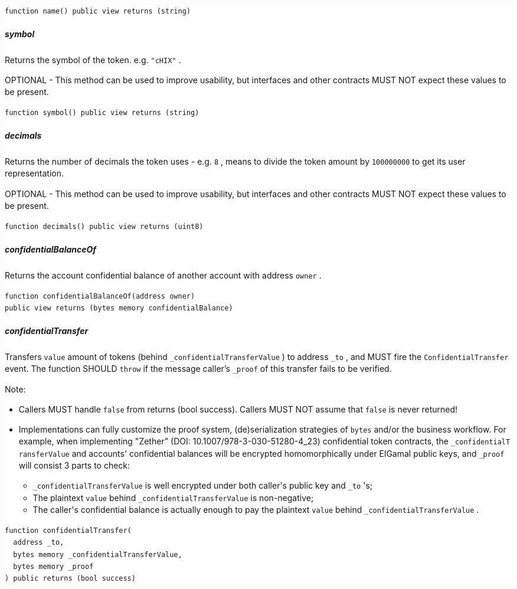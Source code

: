 ```Solidity
function name() public view returns (string)
```

##### symbol

Returns the symbol of the token. e.g. `"cHIX"` .

OPTIONAL - This method can be used to improve usability, but interfaces and other contracts MUST NOT expect these values to be present.

```Solidity
function symbol() public view returns (string)
```

##### decimals

Returns the number of decimals the token uses - e.g. `8` , means to divide the token amount by `100000000` to get its user representation.

OPTIONAL - This method can be used to improve usability, but interfaces and other contracts MUST NOT expect these values to be present.

```Solidity
function decimals() public view returns (uint8)
```

##### confidentialBalanceOf

Returns the account confidential balance of another account with address `owner` .

```Solidity
function confidentialBalanceOf(address owner) 
public view returns (bytes memory confidentialBalance)
```

##### confidentialTransfer

Transfers `value` amount of tokens (behind `_confidentialTransferValue` ) to address `_to` , and MUST fire the `ConfidentialTransfer` event. The function SHOULD `throw` if the message caller’s `_proof` of this transfer fails to be verified.

Note:

* Callers MUST handle `false` from returns (bool success). Callers MUST NOT assume that `false` is never returned!
* Implementations can fully customize the proof system, (de)serialization strategies of `bytes` and/or the business workflow. For example, when implementing "Zether" (DOI: 10.1007/978-3-030-51280-4_23) confidential token contracts, the `_confidentialTransferValue` and accounts' confidential balances will be encrypted homomorphically under ElGamal public keys, and `_proof` will consist 3 parts to check:

  * `_confidentialTransferValue` is well encrypted under both caller's public key and `_to` 's;
  * The plaintext `value` behind `_confidentialTransferValue` is non-negative;
  * The caller's confidential balance is actually enough to pay the plaintext `value` behind `_confidentialTransferValue` .

```Solidity
function confidentialTransfer(
  address _to,
  bytes memory _confidentialTransferValue, 
  bytes memory _proof
) public returns (bool success)
```
